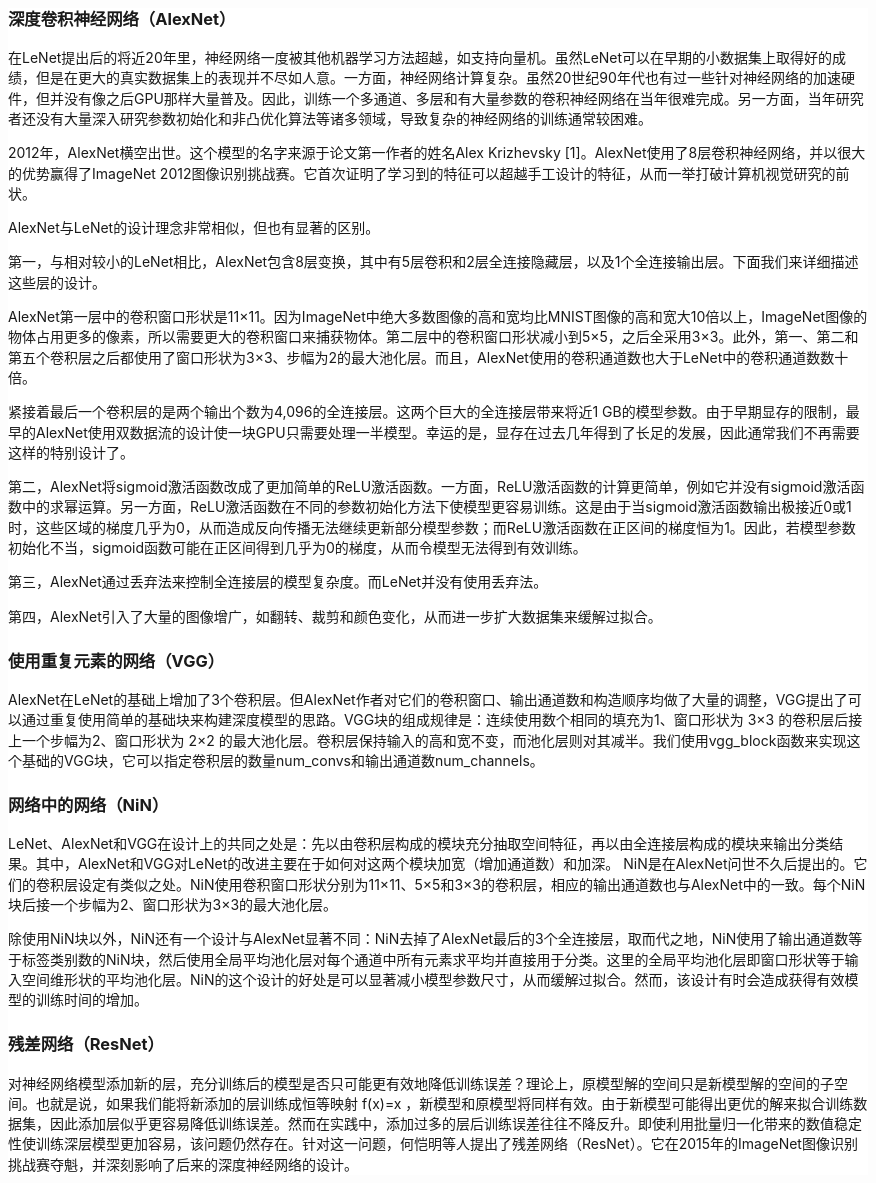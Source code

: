 ### 深度卷积神经网络（AlexNet）

在LeNet提出后的将近20年里，神经网络一度被其他机器学习方法超越，如支持向量机。虽然LeNet可以在早期的小数据集上取得好的成绩，但是在更大的真实数据集上的表现并不尽如人意。一方面，神经网络计算复杂。虽然20世纪90年代也有过一些针对神经网络的加速硬件，但并没有像之后GPU那样大量普及。因此，训练一个多通道、多层和有大量参数的卷积神经网络在当年很难完成。另一方面，当年研究者还没有大量深入研究参数初始化和非凸优化算法等诸多领域，导致复杂的神经网络的训练通常较困难。

2012年，AlexNet横空出世。这个模型的名字来源于论文第一作者的姓名Alex Krizhevsky [1]。AlexNet使用了8层卷积神经网络，并以很大的优势赢得了ImageNet 2012图像识别挑战赛。它首次证明了学习到的特征可以超越手工设计的特征，从而一举打破计算机视觉研究的前状。

AlexNet与LeNet的设计理念非常相似，但也有显著的区别。

第一，与相对较小的LeNet相比，AlexNet包含8层变换，其中有5层卷积和2层全连接隐藏层，以及1个全连接输出层。下面我们来详细描述这些层的设计。

AlexNet第一层中的卷积窗口形状是11×11。因为ImageNet中绝大多数图像的高和宽均比MNIST图像的高和宽大10倍以上，ImageNet图像的物体占用更多的像素，所以需要更大的卷积窗口来捕获物体。第二层中的卷积窗口形状减小到5×5，之后全采用3×3。此外，第一、第二和第五个卷积层之后都使用了窗口形状为3×3、步幅为2的最大池化层。而且，AlexNet使用的卷积通道数也大于LeNet中的卷积通道数数十倍。

紧接着最后一个卷积层的是两个输出个数为4,096的全连接层。这两个巨大的全连接层带来将近1 GB的模型参数。由于早期显存的限制，最早的AlexNet使用双数据流的设计使一块GPU只需要处理一半模型。幸运的是，显存在过去几年得到了长足的发展，因此通常我们不再需要这样的特别设计了。

第二，AlexNet将sigmoid激活函数改成了更加简单的ReLU激活函数。一方面，ReLU激活函数的计算更简单，例如它并没有sigmoid激活函数中的求幂运算。另一方面，ReLU激活函数在不同的参数初始化方法下使模型更容易训练。这是由于当sigmoid激活函数输出极接近0或1时，这些区域的梯度几乎为0，从而造成反向传播无法继续更新部分模型参数；而ReLU激活函数在正区间的梯度恒为1。因此，若模型参数初始化不当，sigmoid函数可能在正区间得到几乎为0的梯度，从而令模型无法得到有效训练。

第三，AlexNet通过丢弃法来控制全连接层的模型复杂度。而LeNet并没有使用丢弃法。

第四，AlexNet引入了大量的图像增广，如翻转、裁剪和颜色变化，从而进一步扩大数据集来缓解过拟合。

### 使用重复元素的网络（VGG）

AlexNet在LeNet的基础上增加了3个卷积层。但AlexNet作者对它们的卷积窗口、输出通道数和构造顺序均做了大量的调整，VGG提出了可以通过重复使用简单的基础块来构建深度模型的思路。VGG块的组成规律是：连续使用数个相同的填充为1、窗口形状为 3×3 的卷积层后接上一个步幅为2、窗口形状为 2×2 的最大池化层。卷积层保持输入的高和宽不变，而池化层则对其减半。我们使用vgg_block函数来实现这个基础的VGG块，它可以指定卷积层的数量num_convs和输出通道数num_channels。

### 网络中的网络（NiN）

LeNet、AlexNet和VGG在设计上的共同之处是：先以由卷积层构成的模块充分抽取空间特征，再以由全连接层构成的模块来输出分类结果。其中，AlexNet和VGG对LeNet的改进主要在于如何对这两个模块加宽（增加通道数）和加深。
NiN是在AlexNet问世不久后提出的。它们的卷积层设定有类似之处。NiN使用卷积窗口形状分别为11×11、5×5和3×3的卷积层，相应的输出通道数也与AlexNet中的一致。每个NiN块后接一个步幅为2、窗口形状为3×3的最大池化层。

除使用NiN块以外，NiN还有一个设计与AlexNet显著不同：NiN去掉了AlexNet最后的3个全连接层，取而代之地，NiN使用了输出通道数等于标签类别数的NiN块，然后使用全局平均池化层对每个通道中所有元素求平均并直接用于分类。这里的全局平均池化层即窗口形状等于输入空间维形状的平均池化层。NiN的这个设计的好处是可以显著减小模型参数尺寸，从而缓解过拟合。然而，该设计有时会造成获得有效模型的训练时间的增加。

### 残差网络（ResNet）

对神经网络模型添加新的层，充分训练后的模型是否只可能更有效地降低训练误差？理论上，原模型解的空间只是新模型解的空间的子空间。也就是说，如果我们能将新添加的层训练成恒等映射 f(x)=x ，新模型和原模型将同样有效。由于新模型可能得出更优的解来拟合训练数据集，因此添加层似乎更容易降低训练误差。然而在实践中，添加过多的层后训练误差往往不降反升。即使利用批量归一化带来的数值稳定性使训练深层模型更加容易，该问题仍然存在。针对这一问题，何恺明等人提出了残差网络（ResNet）。它在2015年的ImageNet图像识别挑战赛夺魁，并深刻影响了后来的深度神经网络的设计。
